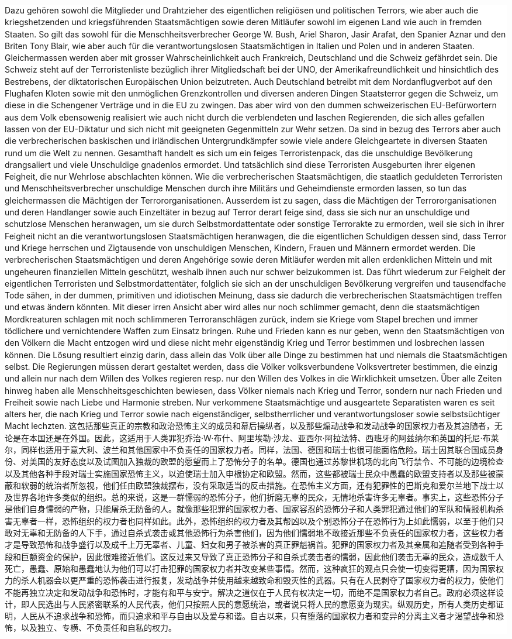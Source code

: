 Dazu gehören sowohl die Mitglieder und Drahtzieher des eigentlichen religiösen und politischen Terrors, wie aber auch die kriegshetzenden und kriegsführenden Staatsmächtigen sowie deren Mitläufer sowohl im eigenen Land wie auch in fremden Staaten. So gilt das sowohl für die Menschheitsverbrecher George W. Bush, Ariel Sharon, Jasir Arafat, den Spanier Aznar und den Briten Tony Blair, wie aber auch für die verantwortungslosen Staatsmächtigen in Italien und Polen und in anderen Staaten. Gleichermassen werden aber mit grosser Wahrscheinlichkeit auch Frankreich, Deutschland und die Schweiz gefährdet sein. Die Schweiz steht auf der Terroristenliste bezüglich ihrer Mitgliedschaft bei der UNO, der Amerikafreundlichkeit und hinsichtlich des Bestrebens, der diktatorischen Europäischen Union beizutreten. Auch Deutschland betreibt mit dem Nordanflugverbot auf den Flughafen Kloten sowie mit den unmöglichen Grenzkontrollen und diversen anderen Dingen Staatsterror gegen die Schweiz, um diese in die Schengener Verträge und in die EU zu zwingen. Das aber wird von den dummen schweizerischen EU-Befürwortern aus dem Volk ebensowenig realisiert wie auch nicht durch die verblendeten und laschen Regierenden, die sich alles gefallen lassen von der EU-Diktatur und sich nicht mit geeigneten Gegenmitteln zur Wehr setzen. Da sind in bezug des Terrors aber auch die verbrecherischen baskischen und irländischen Untergrundkämpfer sowie viele andere Gleichgeartete in diversen Staaten rund um die Welt zu nennen. Gesamthaft handelt es sich um ein feiges Terroristenpack, das die unschuldige Bevölkerung drangsaliert und viele Unschuldige gnadenlos ermordet. Und tatsächlich sind diese Terroristen Ausgeburten ihrer eigenen Feigheit, die nur Wehrlose abschlachten können. Wie die verbrecherischen Staatsmächtigen, die staatlich geduldeten Terroristen und Menschheitsverbrecher unschuldige Menschen durch ihre Militärs und Geheimdienste ermorden lassen, so tun das gleichermassen die Mächtigen der Terrororganisationen. Ausserdem ist zu sagen, dass die Mächtigen der Terrororganisationen und deren Handlanger sowie auch Einzeltäter in bezug auf Terror derart feige sind, dass sie sich nur an unschuldige und schutzlose Menschen heranwagen, um sie durch Selbstmordattentate oder sonstige Terrorakte zu ermorden, weil sie sich in ihrer Feigheit nicht an die verantwortungslosen Staatsmächtigen heranwagen, die die eigentlichen Schuldigen dessen sind, dass Terror und Kriege herrschen und Zigtausende von unschuldigen Menschen, Kindern, Frauen und Männern ermordet werden. Die verbrecherischen Staatsmächtigen und deren Angehörige sowie deren Mitläufer werden mit allen erdenklichen Mitteln und mit ungeheuren finanziellen Mitteln geschützt, weshalb ihnen auch nur schwer beizukommen ist. Das führt wiederum zur Feigheit der eigentlichen Terroristen und Selbstmordattentäter, folglich sie sich an der unschuldigen Bevölkerung vergreifen und tausendfache Tode sähen, in der dummen, primitiven und idiotischen Meinung, dass sie dadurch die verbrecherischen Staatsmächtigen treffen und etwas ändern könnten. Mit dieser irren Ansicht aber wird alles nur noch schlimmer gemacht, denn die staatsmächtigen Mordkreaturen schlagen mit noch schlimmeren Terroranschlägen zurück, indem sie Kriege vom Stapel brechen und immer tödlichere und vernichtendere Waffen zum Einsatz bringen. Ruhe und Frieden kann es nur geben, wenn den Staatsmächtigen von den Völkern die Macht entzogen wird und diese nicht mehr eigenständig Krieg und Terror bestimmen und losbrechen lassen können. Die Lösung resultiert einzig darin, dass allein das Volk über alle Dinge zu bestimmen hat und niemals die Staatsmächtigen selbst. Die Regierungen müssen derart gestaltet werden, dass die Völker volksverbundene Volksvertreter bestimmen, die einzig und allein nur nach dem Willen des Volkes regieren resp. nur den Willen des Volkes in die Wirklichkeit umsetzen. Über alle Zeiten hinweg haben alle Menschheitsgeschichten bewiesen, dass Völker niemals nach Krieg und Terror, sondern nur nach Frieden und Freiheit sowie nach Liebe und Harmonie streben. Nur verkommene Staatsmächtige und ausgeartete Separatisten waren es seit alters her, die nach Krieg und Terror sowie nach eigenständiger, selbstherrlicher und verantwortungsloser sowie selbstsüchtiger Macht lechzten.
这包括那些真正的宗教和政治恐怖主义的成员和幕后操纵者，以及那些煽动战争和发动战争的国家权力者及其追随者，无论是在本国还是在外国。因此，这适用于人类罪犯乔治·W·布什、阿里埃勒·沙龙、亚西尔·阿拉法特、西班牙的阿兹纳尔和英国的托尼·布莱尔，同样也适用于意大利、波兰和其他国家中不负责任的国家权力者。同样，法国、德国和瑞士也很可能面临危险。瑞士因其联合国成员身份、对美国的友好态度以及试图加入独裁的欧盟的愿望而上了恐怖分子的名单。德国也通过苏黎世机场的北向飞行禁令、不可能的边境检查以及其他各种手段对瑞士实施国家恐怖主义，以迫使瑞士加入申根协定和欧盟。然而，这些都被瑞士民众中愚蠢的欧盟支持者以及那些被蒙蔽和软弱的统治者所忽视，他们任由欧盟独裁摆布，没有采取适当的反击措施。在恐怖主义方面，还有犯罪性的巴斯克和爱尔兰地下战士以及世界各地许多类似的组织。总的来说，这是一群懦弱的恐怖分子，他们折磨无辜的民众，无情地杀害许多无辜者。事实上，这些恐怖分子是他们自身懦弱的产物，只能屠杀无防备的人。就像那些犯罪的国家权力者、国家容忍的恐怖分子和人类罪犯通过他们的军队和情报机构杀害无辜者一样，恐怖组织的权力者也同样如此。此外，恐怖组织的权力者及其帮凶以及个别恐怖分子在恐怖行为上如此懦弱，以至于他们只敢对无辜和无防备的人下手，通过自杀式袭击或其他恐怖行为杀害他们，因为他们懦弱地不敢接近那些不负责任的国家权力者，这些权力者才是导致恐怖和战争盛行以及成千上万无辜者、儿童、妇女和男子被杀害的真正罪魁祸首。犯罪的国家权力者及其亲属和追随者受到各种手段和巨额资金的保护，因此很难接近他们。这反过来又导致了真正恐怖分子和自杀式袭击者的懦弱，因此他们袭击无辜的民众，造成数千人死亡，愚蠢、原始和愚蠢地认为他们可以打击犯罪的国家权力者并改变某些事情。然而，这种疯狂的观点只会使一切变得更糟，因为国家权力的杀人机器会以更严重的恐怖袭击进行报复，发动战争并使用越来越致命和毁灭性的武器。只有在人民剥夺了国家权力者的权力，使他们不能再独立决定和发动战争和恐怖时，才能有和平与安宁。解决之道仅在于人民有权决定一切，而绝不是国家权力者自己。政府必须这样设计，即人民选出与人民紧密联系的人民代表，他们只按照人民的意愿统治，或者说只将人民的意愿变为现实。纵观历史，所有人类历史都证明，人民从不追求战争和恐怖，而只追求和平与自由以及爱与和谐。自古以来，只有堕落的国家权力者和变异的分离主义者才渴望战争和恐怖，以及独立、专横、不负责任和自私的权力。
